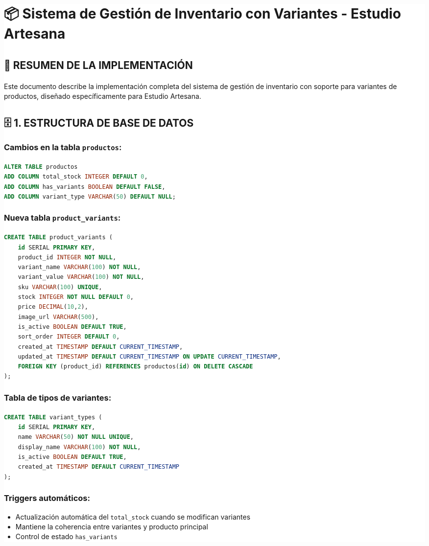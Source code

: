# 📦 Sistema de Gestión de Inventario con Variantes - Estudio Artesana

## 🎯 **RESUMEN DE LA IMPLEMENTACIÓN**

Este documento describe la implementación completa del sistema de gestión de inventario con soporte para variantes de productos, diseñado específicamente para Estudio Artesana.

## 🗄️ **1. ESTRUCTURA DE BASE DE DATOS**

### **Cambios en la tabla `productos`:**
```sql
ALTER TABLE productos 
ADD COLUMN total_stock INTEGER DEFAULT 0,
ADD COLUMN has_variants BOOLEAN DEFAULT FALSE,
ADD COLUMN variant_type VARCHAR(50) DEFAULT NULL;
```

### **Nueva tabla `product_variants`:**
```sql
CREATE TABLE product_variants (
    id SERIAL PRIMARY KEY,
    product_id INTEGER NOT NULL,
    variant_name VARCHAR(100) NOT NULL,
    variant_value VARCHAR(100) NOT NULL,
    sku VARCHAR(100) UNIQUE,
    stock INTEGER NOT NULL DEFAULT 0,
    price DECIMAL(10,2),
    image_url VARCHAR(500),
    is_active BOOLEAN DEFAULT TRUE,
    sort_order INTEGER DEFAULT 0,
    created_at TIMESTAMP DEFAULT CURRENT_TIMESTAMP,
    updated_at TIMESTAMP DEFAULT CURRENT_TIMESTAMP ON UPDATE CURRENT_TIMESTAMP,
    FOREIGN KEY (product_id) REFERENCES productos(id) ON DELETE CASCADE
);
```

### **Tabla de tipos de variantes:**
```sql
CREATE TABLE variant_types (
    id SERIAL PRIMARY KEY,
    name VARCHAR(50) NOT NULL UNIQUE,
    display_name VARCHAR(100) NOT NULL,
    is_active BOOLEAN DEFAULT TRUE,
    created_at TIMESTAMP DEFAULT CURRENT_TIMESTAMP
);
```

### **Triggers automáticos:**
- Actualización automática del `total_stock` cuando se modifican variantes
- Mantiene la coherencia entre variantes y producto principal
- Control de estado `has_variants`
